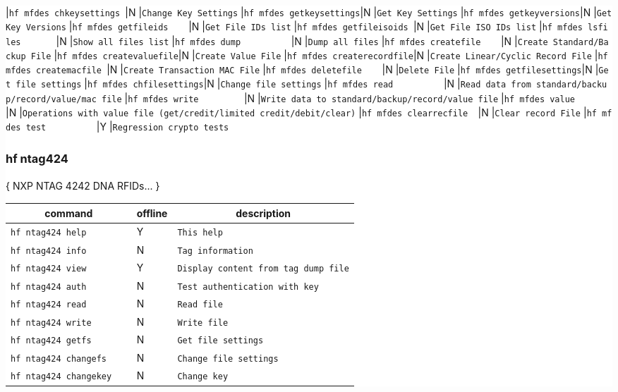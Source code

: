 |`hf mfdes chkeysettings `|N       |`Change Key Settings`
|`hf mfdes getkeysettings`|N       |`Get Key Settings`
|`hf mfdes getkeyversions`|N       |`Get Key Versions`
|`hf mfdes getfileids    `|N       |`Get File IDs list`
|`hf mfdes getfileisoids `|N       |`Get File ISO IDs list`
|`hf mfdes lsfiles       `|N       |`Show all files list`
|`hf mfdes dump          `|N       |`Dump all files`
|`hf mfdes createfile    `|N       |`Create Standard/Backup File`
|`hf mfdes createvaluefile`|N       |`Create Value File`
|`hf mfdes createrecordfile`|N       |`Create Linear/Cyclic Record File`
|`hf mfdes createmacfile `|N       |`Create Transaction MAC File`
|`hf mfdes deletefile    `|N       |`Delete File`
|`hf mfdes getfilesettings`|N       |`Get file settings`
|`hf mfdes chfilesettings`|N       |`Change file settings`
|`hf mfdes read          `|N       |`Read data from standard/backup/record/value/mac file`
|`hf mfdes write         `|N       |`Write data to standard/backup/record/value file`
|`hf mfdes value         `|N       |`Operations with value file (get/credit/limited credit/debit/clear)`
|`hf mfdes clearrecfile  `|N       |`Clear record File`
|`hf mfdes test          `|Y       |`Regression crypto tests`


### hf ntag424

 { NXP NTAG 4242 DNA RFIDs...          }

|command                  |offline |description
|-------                  |------- |-----------
|`hf ntag424 help        `|Y       |`This help`
|`hf ntag424 info        `|N       |`Tag information`
|`hf ntag424 view        `|Y       |`Display content from tag dump file`
|`hf ntag424 auth        `|N       |`Test authentication with key`
|`hf ntag424 read        `|N       |`Read file`
|`hf ntag424 write       `|N       |`Write file`
|`hf ntag424 getfs       `|N       |`Get file settings`
|`hf ntag424 changefs    `|N       |`Change file settings`
|`hf ntag424 changekey   `|N       |`Change key`
